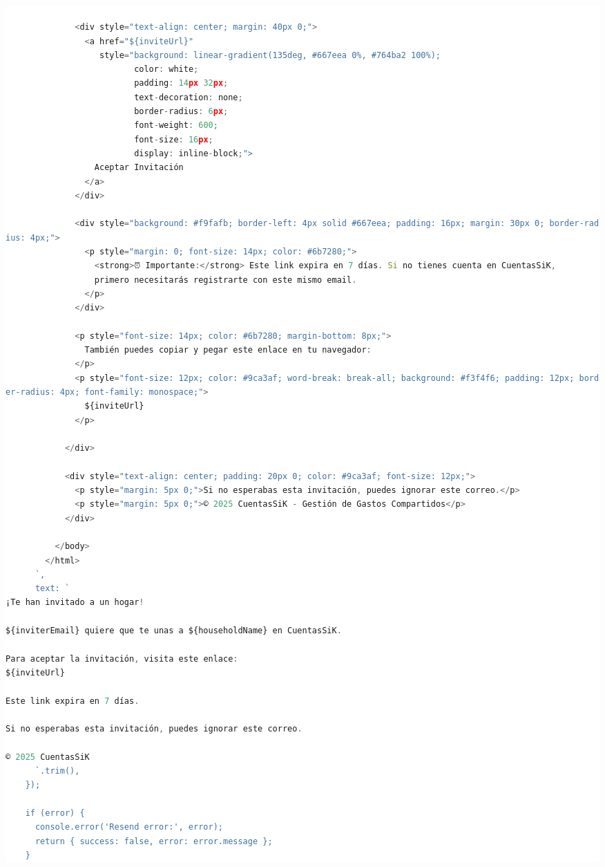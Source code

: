 ```typescript
              
              <div style="text-align: center; margin: 40px 0;">
                <a href="${inviteUrl}" 
                   style="background: linear-gradient(135deg, #667eea 0%, #764ba2 100%); 
                          color: white; 
                          padding: 14px 32px; 
                          text-decoration: none; 
                          border-radius: 6px; 
                          font-weight: 600;
                          font-size: 16px;
                          display: inline-block;">
                  Aceptar Invitación
                </a>
              </div>
              
              <div style="background: #f9fafb; border-left: 4px solid #667eea; padding: 16px; margin: 30px 0; border-radius: 4px;">
                <p style="margin: 0; font-size: 14px; color: #6b7280;">
                  <strong>⏰ Importante:</strong> Este link expira en 7 días. Si no tienes cuenta en CuentasSiK, 
                  primero necesitarás registrarte con este mismo email.
                </p>
              </div>
              
              <p style="font-size: 14px; color: #6b7280; margin-bottom: 8px;">
                También puedes copiar y pegar este enlace en tu navegador:
              </p>
              <p style="font-size: 12px; color: #9ca3af; word-break: break-all; background: #f3f4f6; padding: 12px; border-radius: 4px; font-family: monospace;">
                ${inviteUrl}
              </p>
              
            </div>
            
            <div style="text-align: center; padding: 20px 0; color: #9ca3af; font-size: 12px;">
              <p style="margin: 5px 0;">Si no esperabas esta invitación, puedes ignorar este correo.</p>
              <p style="margin: 5px 0;">© 2025 CuentasSiK - Gestión de Gastos Compartidos</p>
            </div>
            
          </body>
        </html>
      `,
      text: `
¡Te han invitado a un hogar!

${inviterEmail} quiere que te unas a ${householdName} en CuentasSiK.

Para aceptar la invitación, visita este enlace:
${inviteUrl}

Este link expira en 7 días.

Si no esperabas esta invitación, puedes ignorar este correo.

© 2025 CuentasSiK
      `.trim(),
    });

    if (error) {
      console.error('Resend error:', error);
      return { success: false, error: error.message };
    }
```